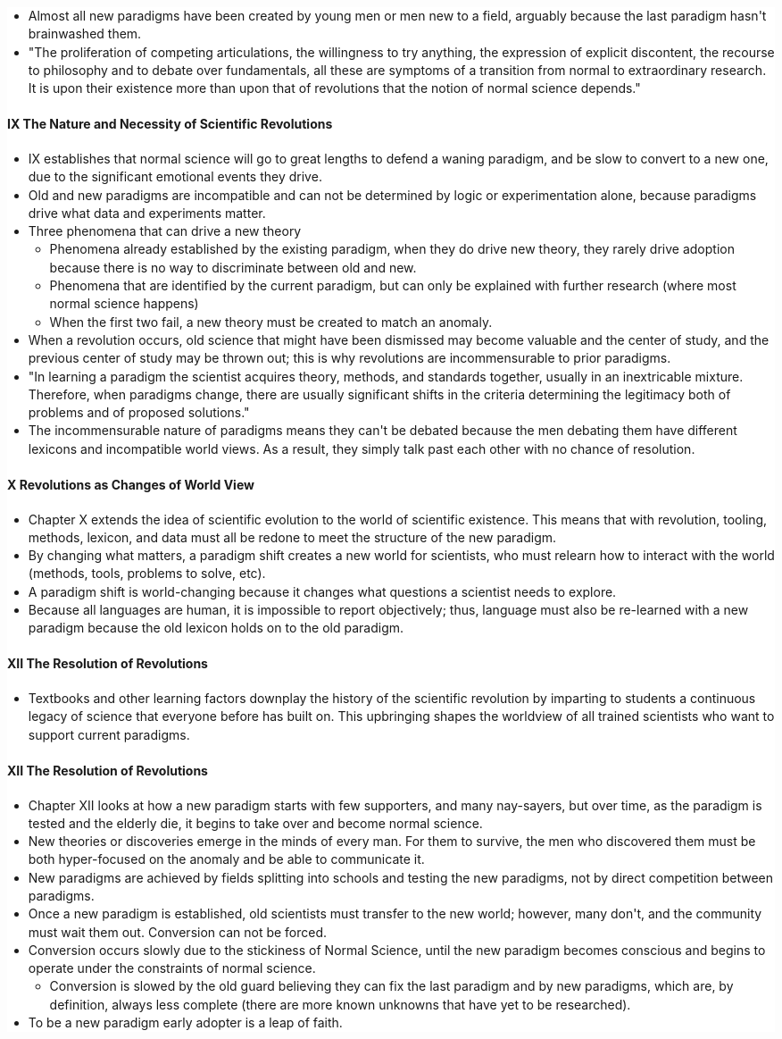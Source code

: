 - Almost all new paradigms have been created by young men or men new to a field, arguably because the last paradigm hasn't brainwashed them. 
- "The proliferation of competing articulations, the willingness to try anything, the expression of explicit discontent, the recourse to philosophy and to debate over fundamentals, all these are symptoms of a transition from normal to extraordinary research. It is upon their existence more than upon that of revolutions that the notion of normal science depends."

#### IX The Nature and Necessity of Scientific Revolutions
- IX establishes that normal science will go to great lengths to defend a waning paradigm, and be slow to convert to a new one, due to the significant emotional events they drive. 
- Old and new paradigms are incompatible and can not be determined by logic or experimentation alone, because paradigms drive what data and experiments matter.
- Three phenomena that can drive a new theory
	- Phenomena already established by the existing paradigm, when they do drive new theory, they rarely drive adoption because there is no way to discriminate between old and new. 
	- Phenomena that are identified by the current paradigm, but can only be explained with further research (where most normal science happens)
	- When the first two fail, a new theory must be created to match an anomaly. 
- When a revolution occurs, old science that might have been dismissed may become valuable and the center of study, and the previous center of study may be thrown out; this is why revolutions are incommensurable to prior paradigms. 
- "In learning a paradigm the scientist acquires theory, methods, and standards together, usually in an inextricable mixture. Therefore, when paradigms change, there are usually significant shifts in the criteria determining the legitimacy both of problems and of proposed solutions."
- The incommensurable nature of paradigms means they can't be debated because the men debating them have different lexicons and incompatible world views. As a result, they simply talk past each other with no chance of resolution.

#### X Revolutions as Changes of World View
- Chapter X extends the idea of scientific evolution to the world of scientific existence. This means that with revolution, tooling, methods, lexicon, and data must all be redone to meet the structure of the new paradigm.  
- By changing what matters, a paradigm shift creates a new world for scientists, who must relearn how to interact with the world (methods, tools, problems to solve, etc). 
- A paradigm shift is world-changing because it changes what questions a scientist needs to explore. 
- Because all languages are human, it is impossible to report objectively; thus, language must also be re-learned with a new paradigm because the old lexicon holds on to the old paradigm.

#### XII The Resolution of Revolutions
- Textbooks and other learning factors downplay the history of the scientific revolution by imparting to students a continuous legacy of science that everyone before has built on.  This upbringing shapes the worldview of all trained scientists who want to support current paradigms.  

#### XII The Resolution of Revolutions
-  Chapter XII looks at how a new paradigm starts with few supporters, and many nay-sayers, but over time, as the paradigm is tested and the elderly die, it begins to take over and become normal science.  
- New theories or discoveries emerge in the minds of every man. For them to survive, the men who discovered them must be both hyper-focused on the anomaly and be able to communicate it.  
- New paradigms are achieved by fields splitting into schools and testing the new paradigms, not by direct competition between paradigms. 
- Once a new paradigm is established, old scientists must transfer to the new world; however, many don't, and the community must wait them out. Conversion can not be forced. 
- Conversion occurs slowly due to the stickiness of Normal Science, until the new paradigm becomes conscious and begins to operate under the constraints of normal science. 
	- Conversion is slowed by the old guard believing they can fix the last paradigm and by new paradigms, which are, by definition, always less complete (there are more known unknowns that have yet to be researched). 
- To be a new paradigm early adopter is a leap of faith. 

